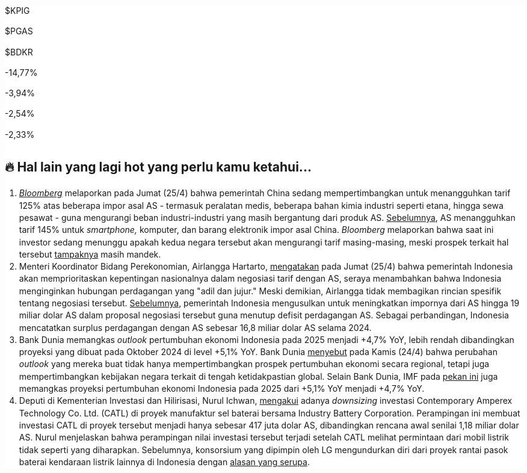 $KPIG

$PGAS

$BDKR

\-14,77%

\-3,94%

\-2,54%

\-2,33%

## 🔥 Hal lain yang lagi hot yang perlu kamu ketahui...

1.  _[Bloomberg](https://www.bloomberg.com/news/articles/2025-04-25/china-weighs-exempting-some-us-goods-from-tariffs-as-costs-rise?srnd=homepage-asia)_ melaporkan pada Jumat (25/4) bahwa pemerintah China sedang mempertimbangkan untuk menangguhkan tarif 125% atas beberapa impor asal AS - termasuk peralatan medis, beberapa bahan kimia industri seperti etana, hingga sewa pesawat - guna mengurangi beban industri-industri yang masih bergantung dari produk AS. [Sebelumnya](<https://snips.stockbit.com/snips-terbaru/msci-bren-cuan-dan-ptro-tidak-masuk-review-mei-2025#:~:text=Presiden%20AS%2C%C2%A0Donald%20Trump%2C%C2%A0mengatakan%C2%A0pada%20Minggu%20(13/4)%20bahwa%20dirinya%20tetap%20akan%C2%A0tetap%20mengenakan%20tarif%20untuk%20impor%C2%A0smartphone%2C%C2%A0komputer%2C%C2%A0dan%20barang%20elektronik%20populer%20lainnya.%20Klarifikasi%20Trump%20ini%20muncul%C2%A0setelah%20barang%E2%80%93barang%20tersebut%20dikecualikan%20dari%20tarif%20resiprokal%20pada%20akhir%20pekan%20lalu.>), AS menangguhkan tarif 145% untuk _smartphone,_ komputer, dan barang elektronik impor asal China. _Bloomberg_ melaporkan bahwa saat ini investor sedang menunggu apakah kedua negara tersebut akan mengurangi tarif masing-masing, meski prospek terkait hal tersebut [tampaknya](https://snips.stockbit.com/snips-terbaru/unvr-1q25-laba-bersih-lampaui-ekspektasi#:~:text=Wall%20Street%20Journal,menyelesaikan%20masalah%20ini.) masih mandek.
2.  Menteri Koordinator Bidang Perekonomian, Airlangga Hartarto, [mengatakan](https://www.reuters.com/markets/asia/indonesia-is-putting-forward-national-interest-us-tariffs-negotiation-minister-2025-04-25/) pada Jumat (25/4) bahwa pemerintah Indonesia akan memprioritaskan kepentingan nasionalnya dalam negosiasi tarif dengan AS, seraya menambahkan bahwa Indonesia menginginkan hubungan perdagangan yang "adil dan jujur." Meski demikian, Airlangga tidak membagikan rincian spesifik tentang negosiasi tersebut. [Sebelumnya](https://snips.stockbit.com/snips-terbaru/msci-bren-cuan-dan-ptro-tidak-masuk-review-mei-2025#:~:text=Sekretaris%20Kementerian%20Koordinator,informasi%20AS.), pemerintah Indonesia mengusulkan untuk meningkatkan impornya dari AS hingga 19 miliar dolar AS dalam proposal negosiasi tersebut guna menutup defisit perdagangan AS. Sebagai perbandingan, Indonesia mencatatkan surplus perdagangan dengan AS sebesar 16,8 miliar dolar AS selama 2024.
3.  Bank Dunia memangkas _outlook_ pertumbuhan ekonomi Indonesia pada 2025 menjadi +4,7% YoY, lebih rendah dibandingkan proyeksi yang dibuat pada Oktober 2024 di level +5,1% YoY. Bank Dunia [menyebut](https://www.worldbank.org/en/news/press-release/2025/04/24/east-asia-and-pacific-technology-reforms-and-cooperation-pathways-to-future-prosperity) pada Kamis (24/4) bahwa perubahan _outlook_ yang mereka buat tidak hanya mempertimbangkan prospek pertumbuhan ekonomi secara regional, tetapi juga mempertimbangkan kebijakan negara terkait di tengah ketidakpastian global. Selain Bank Dunia, IMF pada [pekan ini](https://snips.stockbit.com/snips-terbaru/bbca-1q25-laba-bersih-98-yoy-sejalan-ekspektasi#:~:text=IMF%20memangkas%20perkiraan,kedua%20tahun%20tersebut.) juga memangkas proyeksi pertumbuhan ekonomi Indonesia pada 2025 dari +5,1% YoY menjadi +4,7% YoY.
4.  Deputi di Kementerian Investasi dan Hilirisasi, Nurul Ichwan, [mengakui](https://industri.kontan.co.id/news/bkpm-akui-ada-perampingan-dalam-rencana-investasi-catl-di-ekosistem-baterai-ri) adanya _downsizing_ investasi Contemporary Amperex Technology Co. Ltd. (CATL) di proyek manufaktur sel baterai bersama Industry Battery Corporation. Perampingan ini membuat investasi CATL di proyek tersebut menjadi hanya sebesar 417 juta dolar AS, dibandingkan rencana awal senilai 1,18 miliar dolar AS. Nurul menjelaskan bahwa perampingan nilai investasi tersebut terjadi setelah CATL melihat permintaan dari mobil listrik tidak seperti yang diharapkan. Sebelumnya, konsorsium yang dipimpin oleh LG mengundurkan diri dari proyek rantai pasok baterai kendaraan listrik lainnya di Indonesia dengan [alasan yang serupa](https://snips.stockbit.com/snips-terbaru/tlkm-2024-laba-bersih-4-yoy-sesuai-ekspektasi#:~:text=Kantor%20berita%20Korea,Hyundai%20Motor%20Group.).